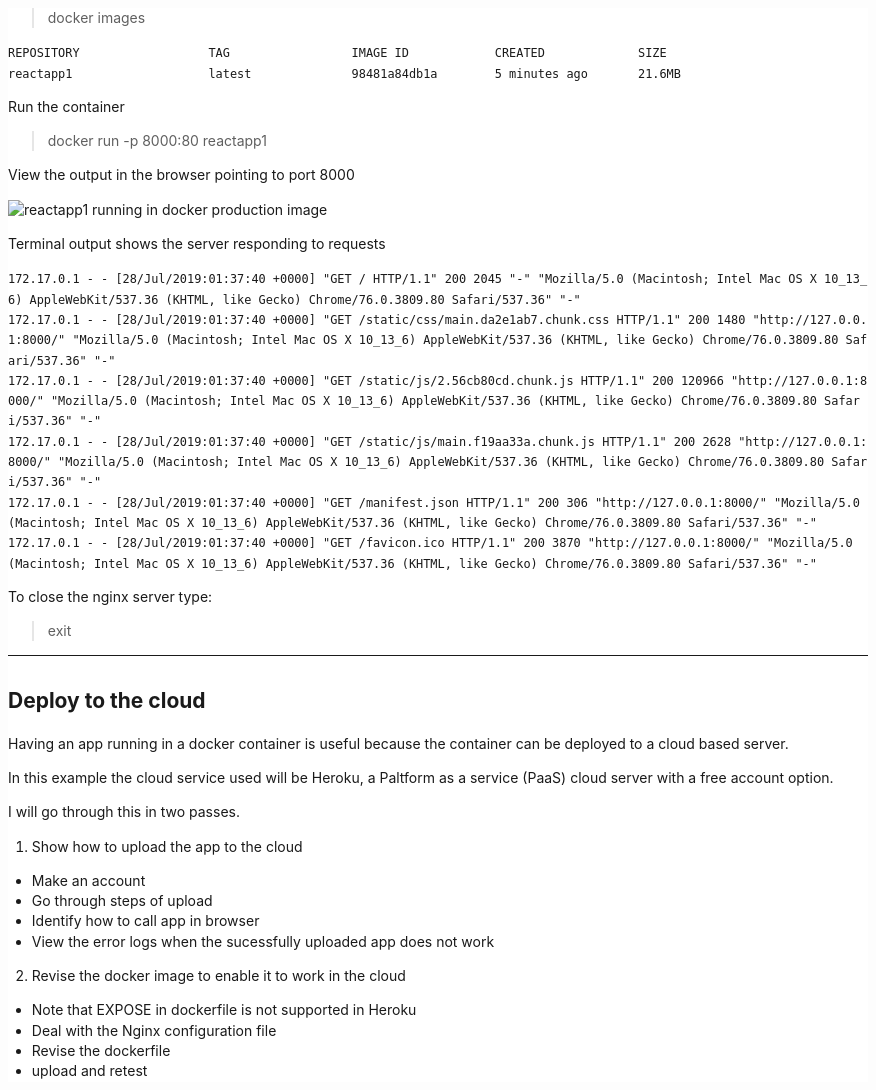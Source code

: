 > docker images

```code
REPOSITORY                  TAG                 IMAGE ID            CREATED             SIZE
reactapp1                   latest              98481a84db1a        5 minutes ago       21.6MB
```

Run the container

>docker run -p 8000:80 reactapp1

View the output in the browser pointing to port 8000

![reactapp1 running in docker production image](reactdev2_content/dockerisedreactapp1.png)

Terminal output shows the server responding to requests

```code
172.17.0.1 - - [28/Jul/2019:01:37:40 +0000] "GET / HTTP/1.1" 200 2045 "-" "Mozilla/5.0 (Macintosh; Intel Mac OS X 10_13_6) AppleWebKit/537.36 (KHTML, like Gecko) Chrome/76.0.3809.80 Safari/537.36" "-"
172.17.0.1 - - [28/Jul/2019:01:37:40 +0000] "GET /static/css/main.da2e1ab7.chunk.css HTTP/1.1" 200 1480 "http://127.0.0.1:8000/" "Mozilla/5.0 (Macintosh; Intel Mac OS X 10_13_6) AppleWebKit/537.36 (KHTML, like Gecko) Chrome/76.0.3809.80 Safari/537.36" "-"
172.17.0.1 - - [28/Jul/2019:01:37:40 +0000] "GET /static/js/2.56cb80cd.chunk.js HTTP/1.1" 200 120966 "http://127.0.0.1:8000/" "Mozilla/5.0 (Macintosh; Intel Mac OS X 10_13_6) AppleWebKit/537.36 (KHTML, like Gecko) Chrome/76.0.3809.80 Safari/537.36" "-"
172.17.0.1 - - [28/Jul/2019:01:37:40 +0000] "GET /static/js/main.f19aa33a.chunk.js HTTP/1.1" 200 2628 "http://127.0.0.1:8000/" "Mozilla/5.0 (Macintosh; Intel Mac OS X 10_13_6) AppleWebKit/537.36 (KHTML, like Gecko) Chrome/76.0.3809.80 Safari/537.36" "-"
172.17.0.1 - - [28/Jul/2019:01:37:40 +0000] "GET /manifest.json HTTP/1.1" 200 306 "http://127.0.0.1:8000/" "Mozilla/5.0 (Macintosh; Intel Mac OS X 10_13_6) AppleWebKit/537.36 (KHTML, like Gecko) Chrome/76.0.3809.80 Safari/537.36" "-"
172.17.0.1 - - [28/Jul/2019:01:37:40 +0000] "GET /favicon.ico HTTP/1.1" 200 3870 "http://127.0.0.1:8000/" "Mozilla/5.0 (Macintosh; Intel Mac OS X 10_13_6) AppleWebKit/537.36 (KHTML, like Gecko) Chrome/76.0.3809.80 Safari/537.36" "-"
```

To close the nginx server type:
>exit

---

## Deploy to the cloud

Having an app running in a docker container is useful because the container can be deployed to a cloud based server.

In this example the cloud service used will be Heroku, a Paltform as a service (PaaS) cloud server with a free account option.

I will go through this in two passes.  
1. Show how to upload the app to the cloud
  * Make an account
  * Go through steps of upload  
  * Identify how to call app in browser
  * View the error logs when the sucessfully uploaded app does not work
2. Revise the docker image to enable it to work in the cloud
  * Note that EXPOSE in dockerfile is not supported in Heroku
  * Deal with the Nginx configuration file
  * Revise the dockerfile
  * upload and retest
